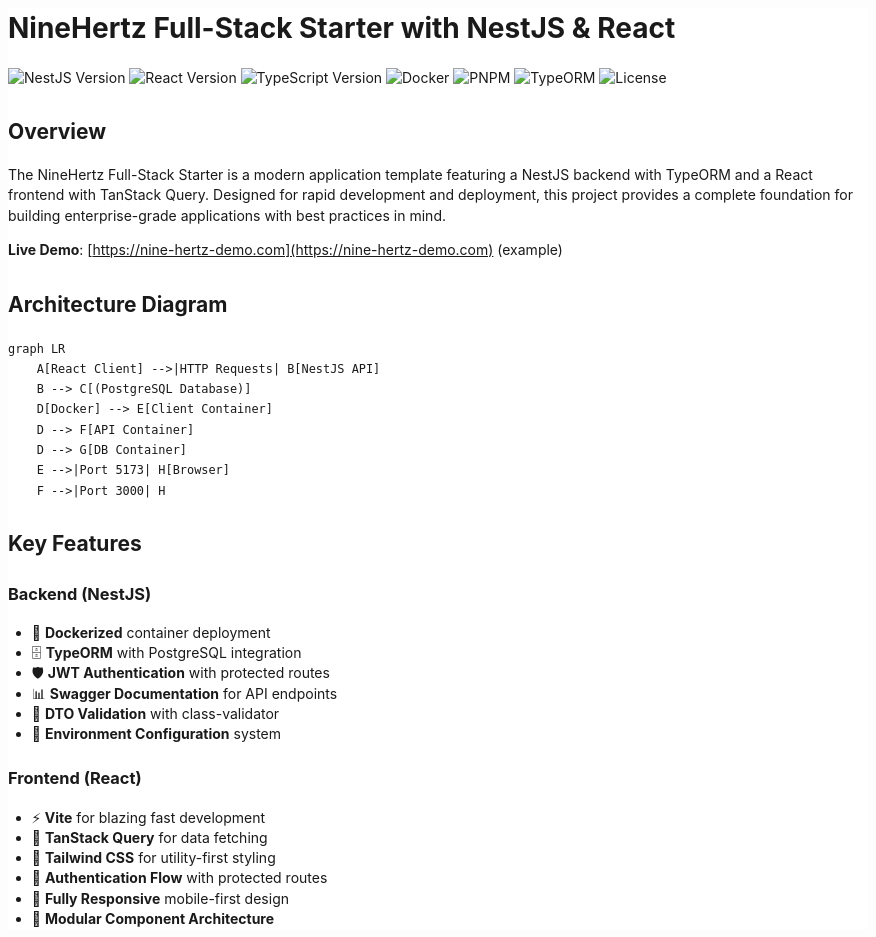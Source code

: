 # NineHertz Full-Stack Starter with NestJS & React

![NestJS Version](https://img.shields.io/github/package-json/dependency-version/devalentineomonya/NineHertz-NestJs-Tanstack-Start/server/@nestjs/core?color=red&logo=nestjs)
![React Version](https://img.shields.io/github/package-json/dependency-version/devalentineomonya/NineHertz-NestJs-Tanstack-Start/client/react?color=61dafb&logo=react)
![TypeScript Version](https://img.shields.io/github/package-json/dependency-version/devalentineomonya/NineHertz-NestJs-Tanstack-Start/client/dev/typescript?color=3178c6&logo=typescript)
![Docker](https://img.shields.io/badge/Docker-✓-blue?logo=docker)
![PNPM](https://img.shields.io/badge/pnpm-✓-orange?logo=pnpm)
![TypeORM](https://img.shields.io/badge/TypeORM-✓-informational)
![License](https://img.shields.io/github/license/devalentineomonya/NineHertz-NestJs-Tanstack-Start?color=blue)

## Overview

The NineHertz Full-Stack Starter is a modern application template featuring a NestJS backend with TypeORM and a React frontend with TanStack Query. Designed for rapid development and deployment, this project provides a complete foundation for building enterprise-grade applications with best practices in mind.

**Live Demo**: [https://nine-hertz-demo.com](https://nine-hertz-demo.com) (example)

## Architecture Diagram

```mermaid
graph LR
    A[React Client] -->|HTTP Requests| B[NestJS API]
    B --> C[(PostgreSQL Database)]
    D[Docker] --> E[Client Container]
    D --> F[API Container]
    D --> G[DB Container]
    E -->|Port 5173| H[Browser]
    F -->|Port 3000| H
```

## Key Features

### Backend (NestJS)
- 🐳 **Dockerized** container deployment
- 🗄️ **TypeORM** with PostgreSQL integration
- 🛡️ **JWT Authentication** with protected routes
- 📊 **Swagger Documentation** for API endpoints
- 📝 **DTO Validation** with class-validator
- 🔌 **Environment Configuration** system

### Frontend (React)
- ⚡ **Vite** for blazing fast development
- 🔄 **TanStack Query** for data fetching
- 🎨 **Tailwind CSS** for utility-first styling
- 🔐 **Authentication Flow** with protected routes
- 📱 **Fully Responsive** mobile-first design
- 🧩 **Modular Component Architecture**
